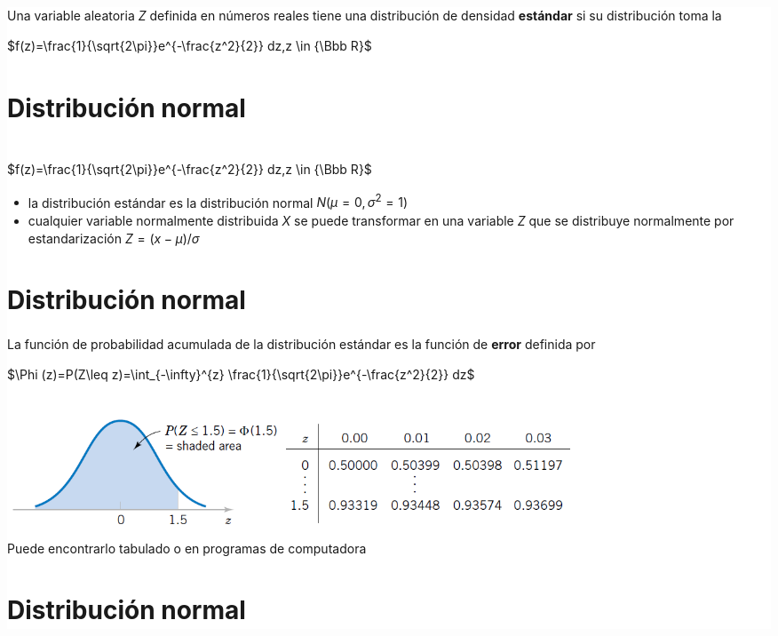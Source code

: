 Una variable aleatoria $Z$ definida en números reales tiene una distribución de densidad **estándar** si su distribución toma la

$f(z)=\frac{1}{\sqrt{2\pi}}e^{-\frac{z^2}{2}} dz,z \in {\Bbb R}$



Distribución normal
======================================================


</br>$f(z)=\frac{1}{\sqrt{2\pi}}e^{-\frac{z^2}{2}} dz,z \in {\Bbb R}$


- la distribución estándar es la distribución normal $N(\mu=0,\sigma^2=1)$
- cualquier variable normalmente distribuida $X$ se puede transformar en una variable $Z$ que se distribuye normalmente por estandarización $Z=(x-\mu)/\sigma$


Distribución normal
======================================================

La función de probabilidad acumulada de la distribución estándar es la función de **error** definida por

$\Phi (z)=P(Z\leq z)=\int_{-\infty}^{z} \frac{1}{\sqrt{2\pi}}e^{-\frac{z^2}{2}} dz$

<img src = "./figures/st.png" style = "width: 75%" style = "height: 100%" align = "center">

Puede encontrarlo tabulado o en programas de computadora


Distribución normal
======================================================

